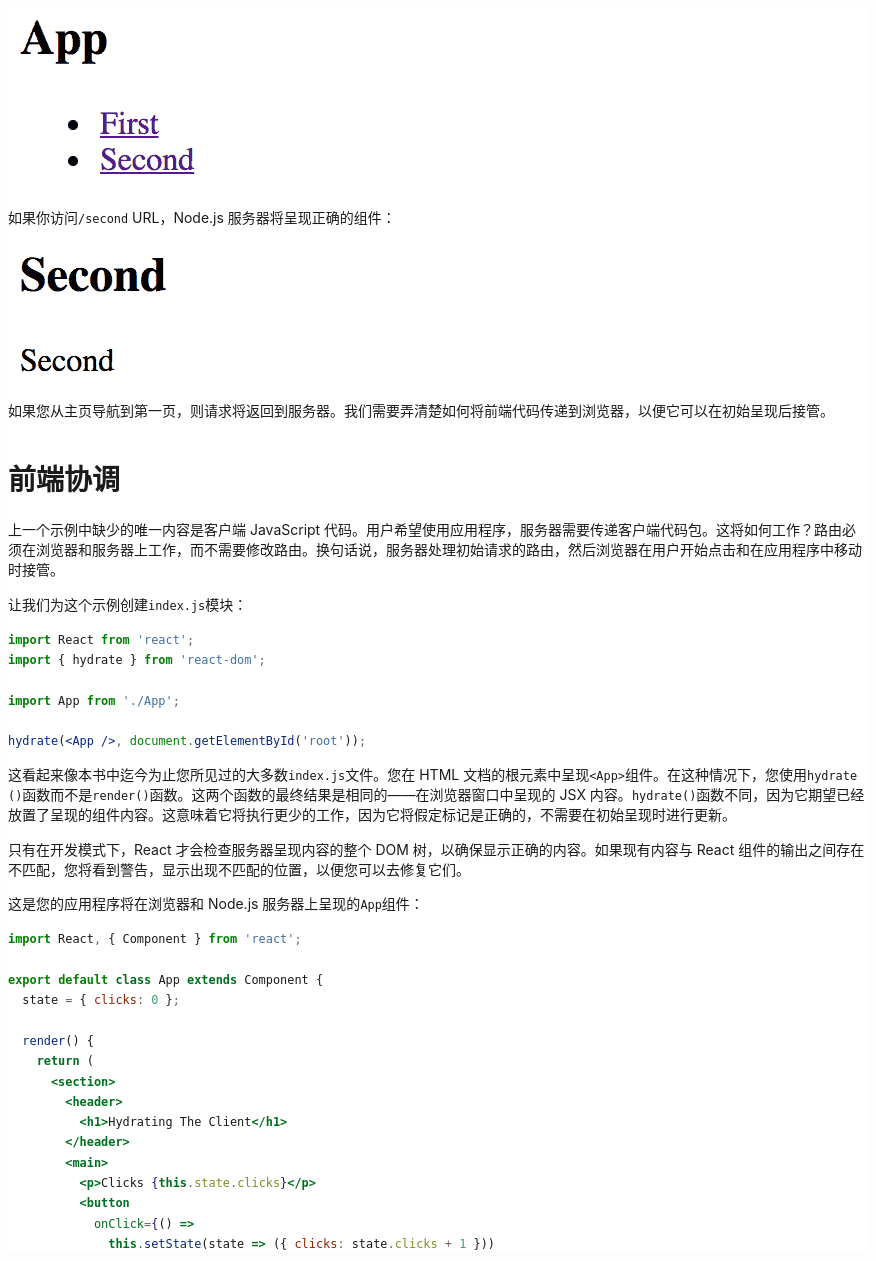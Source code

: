 ![](img/03d2aca6-d30c-4897-b196-9aa3731215e8.png)

如果你访问`/second` URL，Node.js 服务器将呈现正确的组件：

![](img/7d9175f8-7617-4d54-b069-a128b4861e32.png)

如果您从主页导航到第一页，则请求将返回到服务器。我们需要弄清楚如何将前端代码传递到浏览器，以便它可以在初始呈现后接管。

# 前端协调

上一个示例中缺少的唯一内容是客户端 JavaScript 代码。用户希望使用应用程序，服务器需要传递客户端代码包。这将如何工作？路由必须在浏览器和服务器上工作，而不需要修改路由。换句话说，服务器处理初始请求的路由，然后浏览器在用户开始点击和在应用程序中移动时接管。

让我们为这个示例创建`index.js`模块：

```jsx
import React from 'react';
import { hydrate } from 'react-dom';

import App from './App';

hydrate(<App />, document.getElementById('root')); 
```

这看起来像本书中迄今为止您所见过的大多数`index.js`文件。您在 HTML 文档的根元素中呈现`<App>`组件。在这种情况下，您使用`hydrate()`函数而不是`render()`函数。这两个函数的最终结果是相同的——在浏览器窗口中呈现的 JSX 内容。`hydrate()`函数不同，因为它期望已经放置了呈现的组件内容。这意味着它将执行更少的工作，因为它将假定标记是正确的，不需要在初始呈现时进行更新。

只有在开发模式下，React 才会检查服务器呈现内容的整个 DOM 树，以确保显示正确的内容。如果现有内容与 React 组件的输出之间存在不匹配，您将看到警告，显示出现不匹配的位置，以便您可以去修复它们。

这是您的应用程序将在浏览器和 Node.js 服务器上呈现的`App`组件：

```jsx
import React, { Component } from 'react';

export default class App extends Component {
  state = { clicks: 0 };

  render() {
    return (
      <section>
        <header>
          <h1>Hydrating The Client</h1>
        </header>
        <main>
          <p>Clicks {this.state.clicks}</p>
          <button
            onClick={() =>
              this.setState(state => ({ clicks: state.clicks + 1 }))
```